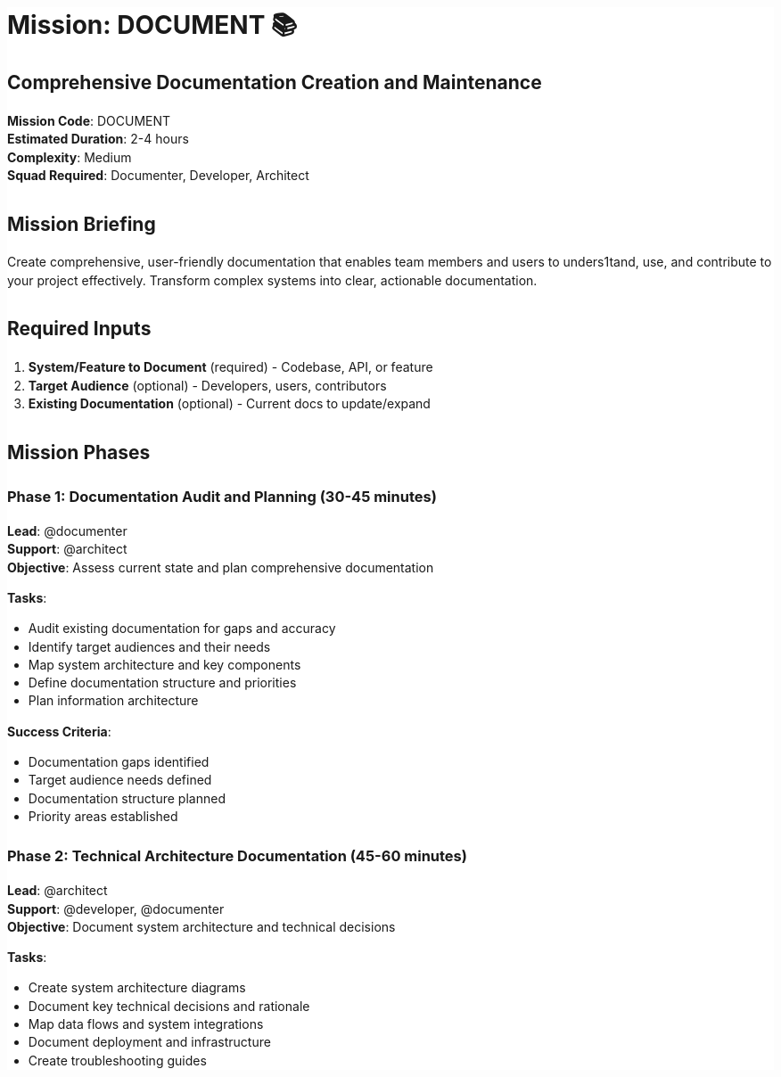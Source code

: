 # Mission: DOCUMENT 📚
## Comprehensive Documentation Creation and Maintenance

**Mission Code**: DOCUMENT  
**Estimated Duration**: 2-4 hours  
**Complexity**: Medium  
**Squad Required**: Documenter, Developer, Architect

## Mission Briefing

Create comprehensive, user-friendly documentation that enables team members and users to unders1tand, use, and contribute to your project effectively. Transform complex systems into clear, actionable documentation.

## Required Inputs

1. **System/Feature to Document** (required) - Codebase, API, or feature
2. **Target Audience** (optional) - Developers, users, contributors
3. **Existing Documentation** (optional) - Current docs to update/expand

## Mission Phases

### Phase 1: Documentation Audit and Planning (30-45 minutes)
**Lead**: @documenter  
**Support**: @architect  
**Objective**: Assess current state and plan comprehensive documentation

**Tasks**:
- Audit existing documentation for gaps and accuracy
- Identify target audiences and their needs
- Map system architecture and key components
- Define documentation structure and priorities
- Plan information architecture

**Success Criteria**:
- Documentation gaps identified
- Target audience needs defined
- Documentation structure planned
- Priority areas established

### Phase 2: Technical Architecture Documentation (45-60 minutes)
**Lead**: @architect  
**Support**: @developer, @documenter  
**Objective**: Document system architecture and technical decisions

**Tasks**:
- Create system architecture diagrams
- Document key technical decisions and rationale
- Map data flows and system integrations
- Document deployment and infrastructure
- Create troubleshooting guides
